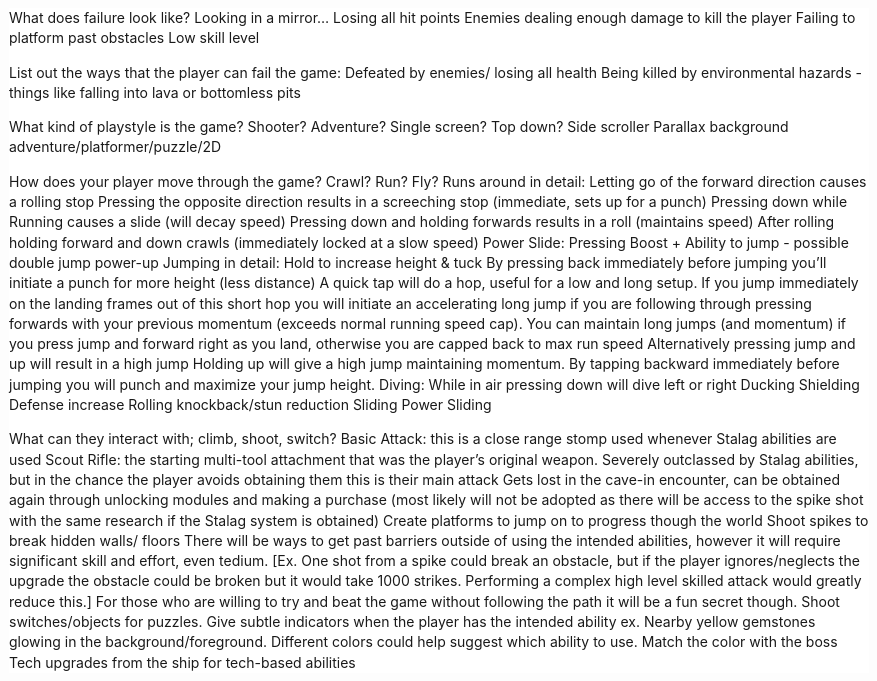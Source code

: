 What does failure look like?  Looking in a mirror…
Losing all hit points
Enemies dealing enough damage to kill the player
Failing to platform past obstacles 
Low skill level

List out the ways that the player can fail the game:
Defeated by enemies/ losing all health
Being killed by environmental hazards - things like falling into lava or bottomless pits

What kind of playstyle is the game?  Shooter? Adventure? Single screen? Top down?
Side scroller
Parallax background
adventure/platformer/puzzle/2D

How does your player move through the game?  Crawl?  Run? Fly?
Runs around in detail:
Letting go of the forward direction causes a rolling stop
Pressing the opposite direction results in a screeching stop (immediate, sets up for a punch)
Pressing down while Running causes a slide (will decay speed)
Pressing down and holding forwards results in a roll (maintains speed)
After rolling holding forward and down crawls (immediately locked at a slow speed)
Power Slide: Pressing Boost +
Ability to jump - possible double jump power-up
Jumping in detail:
Hold to increase height & tuck
By pressing back immediately before jumping you’ll initiate a punch for more height (less distance) 
A quick tap will do a hop, useful for a low and long setup. 
If you jump immediately on the landing frames out of this short hop you will initiate an accelerating long jump if you are following through pressing forwards with your previous momentum (exceeds normal running speed cap).
You can maintain long jumps (and momentum) if you press jump and forward right as you land, otherwise you are capped back to max run speed
Alternatively pressing jump and up will result in a high jump
Holding up will give a high jump maintaining momentum.
By tapping backward immediately before jumping you will punch and maximize your jump height.
Diving: While in air pressing down will dive left or right 
Ducking
Shielding 
Defense increase
Rolling
knockback/stun reduction
Sliding
Power Sliding

What can they interact with; climb, shoot, switch?
Basic Attack: this is a close range stomp used whenever Stalag abilities are used
Scout Rifle: the starting multi-tool attachment that was the player’s original weapon. Severely outclassed by Stalag abilities, but in the chance the player avoids obtaining them this is their main attack
Gets lost in the cave-in encounter, can be obtained again through unlocking modules and making a purchase (most likely will not be adopted as there will be access to the spike shot with the same research if the Stalag system is obtained)
Create platforms to jump on to progress though the world
Shoot spikes to break hidden walls/ floors
There will be ways to get past barriers outside of using the intended abilities, however it will require significant skill and effort, even tedium. [Ex. One shot from a spike could break an obstacle, but if the player ignores/neglects the upgrade the obstacle could be broken but it would take 1000 strikes. Performing a complex high level skilled attack would greatly reduce this.] For those who are willing to try and beat the game without following the path it will be a fun secret though.
Shoot switches/objects for puzzles.
Give subtle indicators when the player has the intended ability ex. Nearby yellow gemstones glowing in the background/foreground.
Different colors could help suggest which ability to use. Match the color with the boss
Tech upgrades from the ship for tech-based abilities